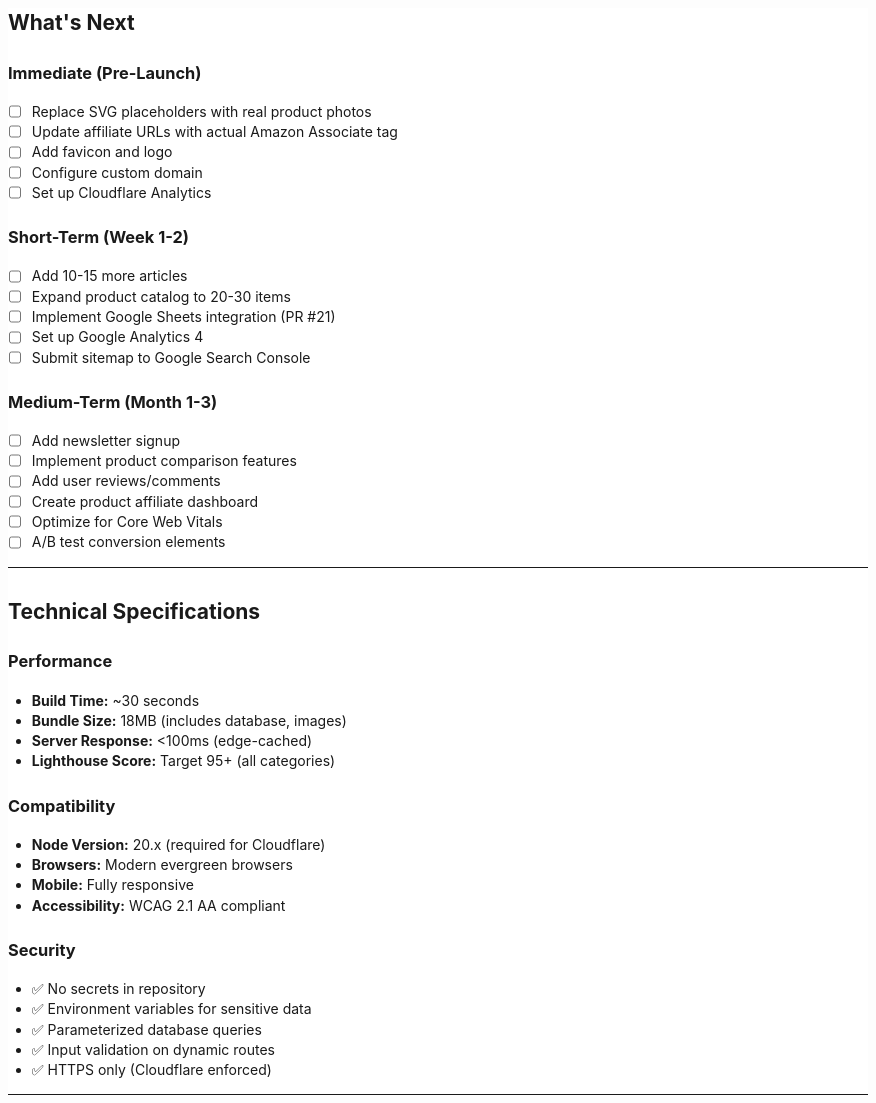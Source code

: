 
## What's Next

### Immediate (Pre-Launch)
- [ ] Replace SVG placeholders with real product photos
- [ ] Update affiliate URLs with actual Amazon Associate tag
- [ ] Add favicon and logo
- [ ] Configure custom domain
- [ ] Set up Cloudflare Analytics

### Short-Term (Week 1-2)
- [ ] Add 10-15 more articles
- [ ] Expand product catalog to 20-30 items
- [ ] Implement Google Sheets integration (PR #21)
- [ ] Set up Google Analytics 4
- [ ] Submit sitemap to Google Search Console

### Medium-Term (Month 1-3)
- [ ] Add newsletter signup
- [ ] Implement product comparison features
- [ ] Add user reviews/comments
- [ ] Create product affiliate dashboard
- [ ] Optimize for Core Web Vitals
- [ ] A/B test conversion elements

---

## Technical Specifications

### Performance
- **Build Time:** ~30 seconds
- **Bundle Size:** 18MB (includes database, images)
- **Server Response:** <100ms (edge-cached)
- **Lighthouse Score:** Target 95+ (all categories)

### Compatibility
- **Node Version:** 20.x (required for Cloudflare)
- **Browsers:** Modern evergreen browsers
- **Mobile:** Fully responsive
- **Accessibility:** WCAG 2.1 AA compliant

### Security
- ✅ No secrets in repository
- ✅ Environment variables for sensitive data
- ✅ Parameterized database queries
- ✅ Input validation on dynamic routes
- ✅ HTTPS only (Cloudflare enforced)

---
